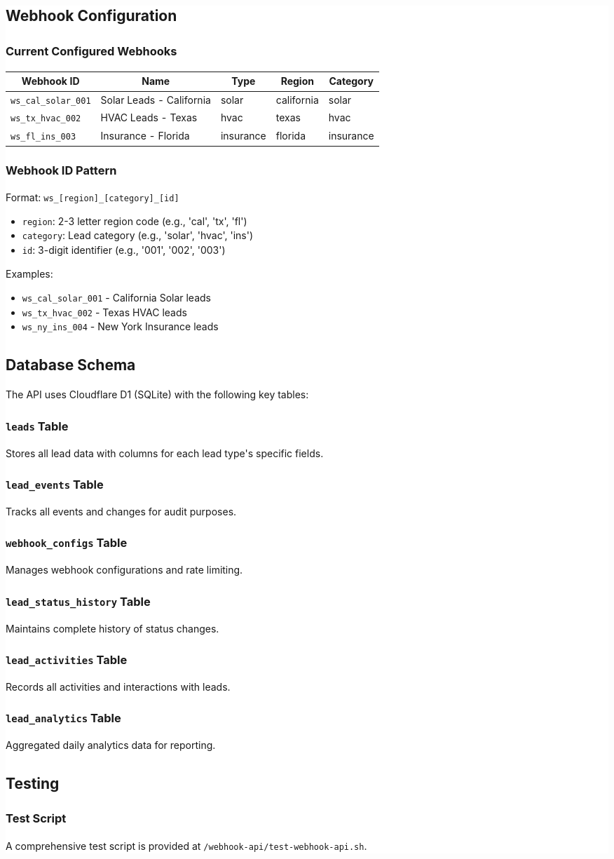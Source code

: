 ## Webhook Configuration

### Current Configured Webhooks

| Webhook ID | Name | Type | Region | Category |
|------------|------|------|--------|----------|
| `ws_cal_solar_001` | Solar Leads - California | solar | california | solar |
| `ws_tx_hvac_002` | HVAC Leads - Texas | hvac | texas | hvac |
| `ws_fl_ins_003` | Insurance - Florida | insurance | florida | insurance |

### Webhook ID Pattern
Format: `ws_[region]_[category]_[id]`
- `region`: 2-3 letter region code (e.g., 'cal', 'tx', 'fl')
- `category`: Lead category (e.g., 'solar', 'hvac', 'ins')
- `id`: 3-digit identifier (e.g., '001', '002', '003')

Examples:
- `ws_cal_solar_001` - California Solar leads
- `ws_tx_hvac_002` - Texas HVAC leads
- `ws_ny_ins_004` - New York Insurance leads

## Database Schema

The API uses Cloudflare D1 (SQLite) with the following key tables:

### `leads` Table
Stores all lead data with columns for each lead type's specific fields.

### `lead_events` Table
Tracks all events and changes for audit purposes.

### `webhook_configs` Table
Manages webhook configurations and rate limiting.

### `lead_status_history` Table
Maintains complete history of status changes.

### `lead_activities` Table
Records all activities and interactions with leads.

### `lead_analytics` Table
Aggregated daily analytics data for reporting.

## Testing

### Test Script
A comprehensive test script is provided at `/webhook-api/test-webhook-api.sh`.
